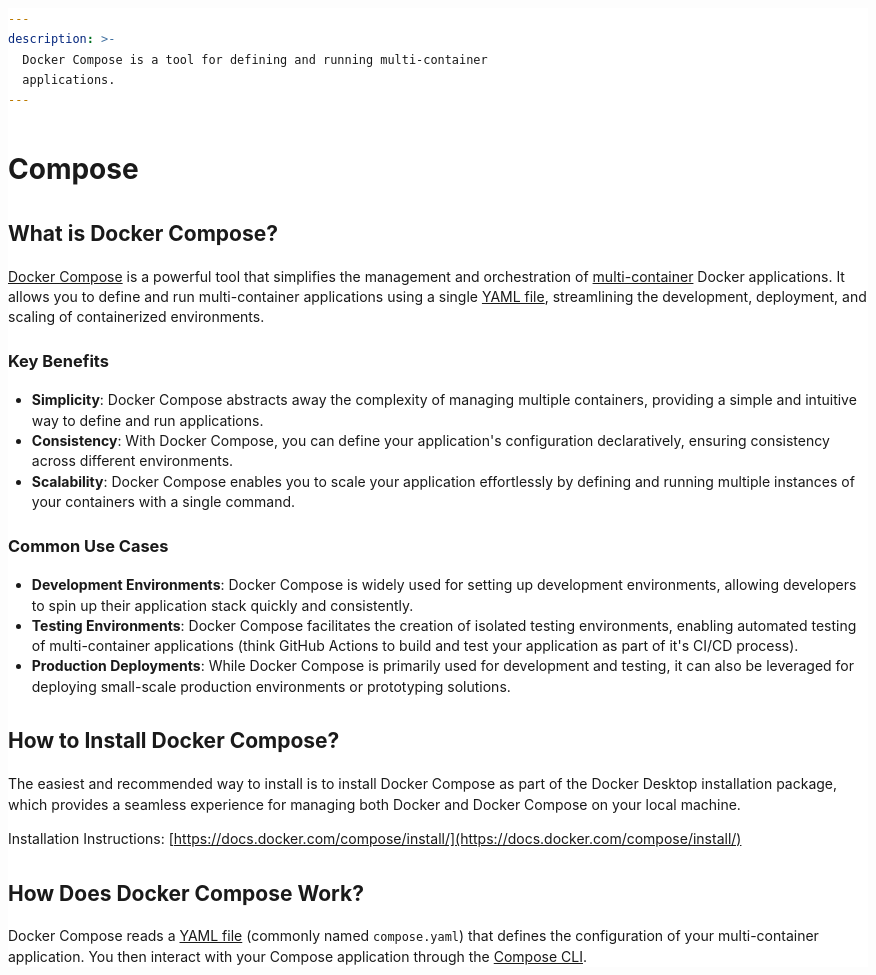```yaml
---
description: >-
  Docker Compose is a tool for defining and running multi-container
  applications.
---
```


# Compose

## What is Docker Compose?

[Docker Compose](https://docs.docker.com/compose/) is a powerful tool that simplifies the management and orchestration of [multi-container](containers.md) Docker applications. It allows you to define and run multi-container applications using a single [YAML file](compose.md#the-docker-compose-file-docker-compose.yml), streamlining the development, deployment, and scaling of containerized environments.

### **Key Benefits**

* **Simplicity**: Docker Compose abstracts away the complexity of managing multiple containers, providing a simple and intuitive way to define and run applications.
* **Consistency**: With Docker Compose, you can define your application's configuration declaratively, ensuring consistency across different environments.
* **Scalability**: Docker Compose enables you to scale your application effortlessly by defining and running multiple instances of your containers with a single command.

### **Common Use Cases**

* **Development Environments**: Docker Compose is widely used for setting up development environments, allowing developers to spin up their application stack quickly and consistently.
* **Testing Environments**: Docker Compose facilitates the creation of isolated testing environments, enabling automated testing of multi-container applications (think GitHub Actions to build and test your application as part of it's CI/CD process).
* **Production Deployments**: While Docker Compose is primarily used for development and testing, it can also be leveraged for deploying small-scale production environments or prototyping solutions.

## How to Install Docker Compose?

The easiest and recommended way to install is to install Docker Compose as part of the Docker Desktop installation package, which provides a seamless experience for managing both Docker and Docker Compose on your local machine.

Installation Instructions: [https://docs.docker.com/compose/install/](https://docs.docker.com/compose/install/)

## How Does Docker Compose Work?

Docker Compose reads a [YAML file](compose.md#the-docker-compose-file-docker-compose.yml) (commonly named `compose.yaml`) that defines the configuration of your multi-container application. You then interact with your Compose application through the [Compose CLI](https://docs.docker.com/compose/reference/). &#x20;
